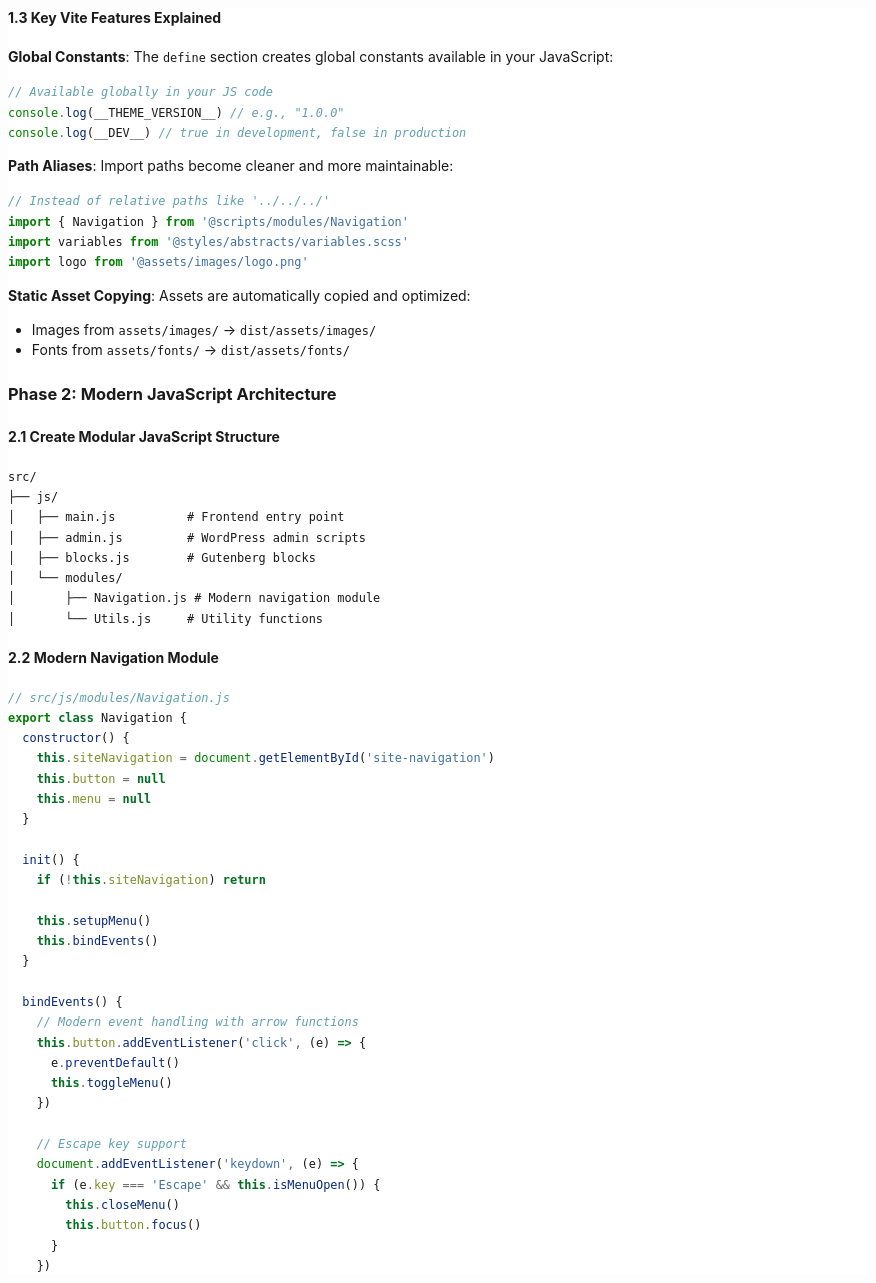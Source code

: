 #### 1.3 Key Vite Features Explained

**Global Constants**: The `define` section creates global constants available in your JavaScript:
```javascript
// Available globally in your JS code
console.log(__THEME_VERSION__) // e.g., "1.0.0"
console.log(__DEV__) // true in development, false in production
```

**Path Aliases**: Import paths become cleaner and more maintainable:
```javascript
// Instead of relative paths like '../../../'  
import { Navigation } from '@scripts/modules/Navigation'
import variables from '@styles/abstracts/variables.scss'
import logo from '@assets/images/logo.png'
```

**Static Asset Copying**: Assets are automatically copied and optimized:
- Images from `assets/images/` → `dist/assets/images/`
- Fonts from `assets/fonts/` → `dist/assets/fonts/`

### Phase 2: Modern JavaScript Architecture

#### 2.1 Create Modular JavaScript Structure
```
src/
├── js/
│   ├── main.js          # Frontend entry point
│   ├── admin.js         # WordPress admin scripts
│   ├── blocks.js        # Gutenberg blocks
│   └── modules/
│       ├── Navigation.js # Modern navigation module
│       └── Utils.js     # Utility functions
```

#### 2.2 Modern Navigation Module
```javascript
// src/js/modules/Navigation.js
export class Navigation {
  constructor() {
    this.siteNavigation = document.getElementById('site-navigation')
    this.button = null
    this.menu = null
  }

  init() {
    if (!this.siteNavigation) return
    
    this.setupMenu()
    this.bindEvents()
  }

  bindEvents() {
    // Modern event handling with arrow functions
    this.button.addEventListener('click', (e) => {
      e.preventDefault()
      this.toggleMenu()
    })

    // Escape key support
    document.addEventListener('keydown', (e) => {
      if (e.key === 'Escape' && this.isMenuOpen()) {
        this.closeMenu()
        this.button.focus()
      }
    })
```